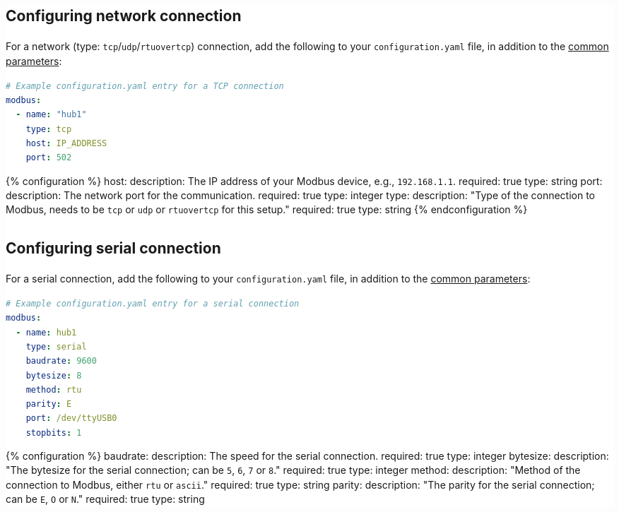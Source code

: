 ## Configuring network connection

For a network (type: `tcp`/`udp`/`rtuovertcp`) connection, add the following to your `configuration.yaml` file, in addition to the [common parameters](#configuring-modbus-common-parameters):

```yaml
# Example configuration.yaml entry for a TCP connection
modbus:
  - name: "hub1"
    type: tcp
    host: IP_ADDRESS
    port: 502
```

{% configuration %}
host:
  description: The IP address of your Modbus device, e.g., `192.168.1.1`.
  required: true
  type: string
port:
  description: The network port for the communication.
  required: true
  type: integer
type:
  description: "Type of the connection to Modbus, needs to be `tcp` or `udp` or `rtuovertcp` for this setup."
  required: true
  type: string
{% endconfiguration %}

## Configuring serial connection

For a serial connection, add the following to your `configuration.yaml` file, in addition to the [common parameters](#configuring-modbus-common-parameters):

```yaml
# Example configuration.yaml entry for a serial connection
modbus:
  - name: hub1
    type: serial
    baudrate: 9600
    bytesize: 8
    method: rtu
    parity: E
    port: /dev/ttyUSB0
    stopbits: 1
```

{% configuration %}
baudrate:
  description: The speed for the serial connection.
  required: true
  type: integer
bytesize:
  description: "The bytesize for the serial connection; can be `5`, `6`, `7` or `8`."
  required: true
  type: integer
method:
  description: "Method of the connection to Modbus, either `rtu` or `ascii`."
  required: true
  type: string
parity:
  description: "The parity for the serial connection; can be `E`, `O` or `N`."
  required: true
  type: string